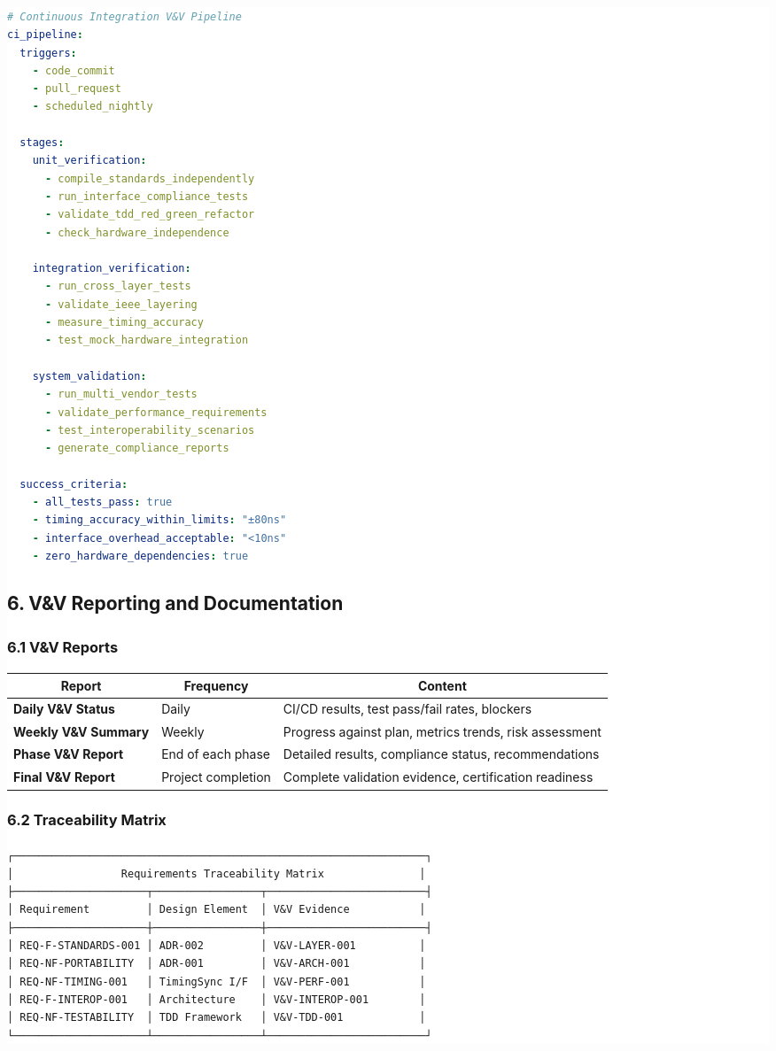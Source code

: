 ```yaml
# Continuous Integration V&V Pipeline
ci_pipeline:
  triggers:
    - code_commit
    - pull_request
    - scheduled_nightly
  
  stages:
    unit_verification:
      - compile_standards_independently
      - run_interface_compliance_tests  
      - validate_tdd_red_green_refactor
      - check_hardware_independence
      
    integration_verification:
      - run_cross_layer_tests
      - validate_ieee_layering
      - measure_timing_accuracy
      - test_mock_hardware_integration
      
    system_validation:
      - run_multi_vendor_tests
      - validate_performance_requirements
      - test_interoperability_scenarios
      - generate_compliance_reports
      
  success_criteria:
    - all_tests_pass: true
    - timing_accuracy_within_limits: "±80ns"
    - interface_overhead_acceptable: "<10ns"
    - zero_hardware_dependencies: true
```

## 6. V&V Reporting and Documentation

### 6.1 V&V Reports

| Report | Frequency | Content |
|--------|-----------|---------|
| **Daily V&V Status** | Daily | CI/CD results, test pass/fail rates, blockers |
| **Weekly V&V Summary** | Weekly | Progress against plan, metrics trends, risk assessment |
| **Phase V&V Report** | End of each phase | Detailed results, compliance status, recommendations |
| **Final V&V Report** | Project completion | Complete validation evidence, certification readiness |

### 6.2 Traceability Matrix

```text
┌─────────────────────────────────────────────────────────────────┐
│                 Requirements Traceability Matrix               │
├─────────────────────┬─────────────────┬─────────────────────────┤
│ Requirement         │ Design Element  │ V&V Evidence           │
├─────────────────────┼─────────────────┼─────────────────────────┤
│ REQ-F-STANDARDS-001 │ ADR-002         │ V&V-LAYER-001          │
│ REQ-NF-PORTABILITY  │ ADR-001         │ V&V-ARCH-001           │  
│ REQ-NF-TIMING-001   │ TimingSync I/F  │ V&V-PERF-001           │
│ REQ-F-INTEROP-001   │ Architecture    │ V&V-INTEROP-001        │
│ REQ-NF-TESTABILITY  │ TDD Framework   │ V&V-TDD-001            │
└─────────────────────┴─────────────────┴─────────────────────────┘
```
